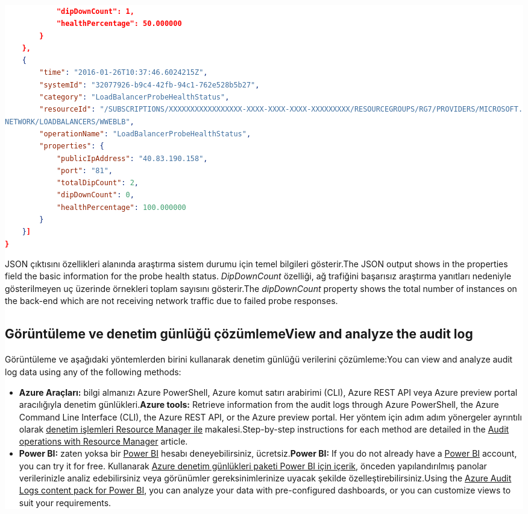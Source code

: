 ```json
            "dipDownCount": 1,
            "healthPercentage": 50.000000
        }
    },
    {
        "time": "2016-01-26T10:37:46.6024215Z",
        "systemId": "32077926-b9c4-42fb-94c1-762e528b5b27",
        "category": "LoadBalancerProbeHealthStatus",
        "resourceId": "/SUBSCRIPTIONS/XXXXXXXXXXXXXXXXX-XXXX-XXXX-XXXX-XXXXXXXXX/RESOURCEGROUPS/RG7/PROVIDERS/MICROSOFT.NETWORK/LOADBALANCERS/WWEBLB",
        "operationName": "LoadBalancerProbeHealthStatus",
        "properties": {
            "publicIpAddress": "40.83.190.158",
            "port": "81",
            "totalDipCount": 2,
            "dipDownCount": 0,
            "healthPercentage": 100.000000
        }
    }]
}
```

<span data-ttu-id="c0f98-153">JSON çıktısını özellikleri alanında araştırma sistem durumu için temel bilgileri gösterir.</span><span class="sxs-lookup"><span data-stu-id="c0f98-153">The JSON output shows in the properties field the basic information for the probe health status.</span></span> <span data-ttu-id="c0f98-154">*DipDownCount* özelliği, ağ trafiğini başarısız araştırma yanıtları nedeniyle gösterilmeyen uç üzerinde örnekleri toplam sayısını gösterir.</span><span class="sxs-lookup"><span data-stu-id="c0f98-154">The *dipDownCount* property shows the total number of instances on the back-end which are not receiving network traffic due to failed probe responses.</span></span>

## <a name="view-and-analyze-the-audit-log"></a><span data-ttu-id="c0f98-155">Görüntüleme ve denetim günlüğü çözümleme</span><span class="sxs-lookup"><span data-stu-id="c0f98-155">View and analyze the audit log</span></span>

<span data-ttu-id="c0f98-156">Görüntüleme ve aşağıdaki yöntemlerden birini kullanarak denetim günlüğü verilerini çözümleme:</span><span class="sxs-lookup"><span data-stu-id="c0f98-156">You can view and analyze audit log data using any of the following methods:</span></span>

* <span data-ttu-id="c0f98-157">**Azure Araçları:** bilgi almanızı Azure PowerShell, Azure komut satırı arabirimi (CLI), Azure REST API veya Azure preview portal aracılığıyla denetim günlükleri.</span><span class="sxs-lookup"><span data-stu-id="c0f98-157">**Azure tools:** Retrieve information from the audit logs through Azure PowerShell, the Azure Command Line Interface (CLI), the Azure REST API, or the Azure preview portal.</span></span> <span data-ttu-id="c0f98-158">Her yöntem için adım adım yönergeler ayrıntılı olarak [denetim işlemleri Resource Manager ile](../azure-resource-manager/resource-group-audit.md) makalesi.</span><span class="sxs-lookup"><span data-stu-id="c0f98-158">Step-by-step instructions for each method are detailed in the [Audit operations with Resource Manager](../azure-resource-manager/resource-group-audit.md) article.</span></span>
* <span data-ttu-id="c0f98-159">**Power BI:** zaten yoksa bir [Power BI](https://powerbi.microsoft.com/pricing) hesabı deneyebilirsiniz, ücretsiz.</span><span class="sxs-lookup"><span data-stu-id="c0f98-159">**Power BI:** If you do not already have a [Power BI](https://powerbi.microsoft.com/pricing) account, you can try it for free.</span></span> <span data-ttu-id="c0f98-160">Kullanarak [Azure denetim günlükleri paketi Power BI için içerik](https://powerbi.microsoft.com/documentation/powerbi-content-pack-azure-audit-logs), önceden yapılandırılmış panolar verilerinizle analiz edebilirsiniz veya görünümler gereksinimlerinize uyacak şekilde özelleştirebilirsiniz.</span><span class="sxs-lookup"><span data-stu-id="c0f98-160">Using the [Azure Audit Logs content pack for Power BI](https://powerbi.microsoft.com/documentation/powerbi-content-pack-azure-audit-logs), you can analyze your data with pre-configured dashboards, or you can customize views to suit your requirements.</span></span>
